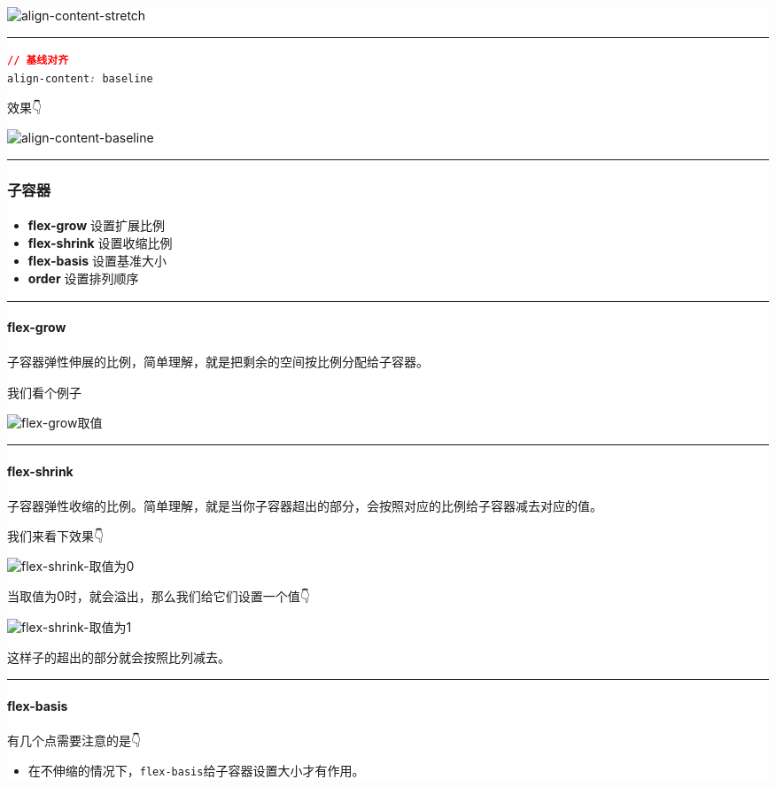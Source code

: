 ![align-content-stretch](https://p3-juejin.byteimg.com/tos-cn-i-k3u1fbpfcp/7fded204fd3e42babecb11f16eb51480~tplv-k3u1fbpfcp-zoom-1.image)

------

```css
// 基线对齐
align-content: baseline

```

效果👇

![align-content-baseline](https://p1-juejin.byteimg.com/tos-cn-i-k3u1fbpfcp/8a8fda3bbdd140cdad6ee1cd6977bf76~tplv-k3u1fbpfcp-zoom-1.image)

------

### 子容器

- **flex-grow** 设置扩展比例
- **flex-shrink** 设置收缩比例
- **flex-basis** 设置基准大小
- **order** 设置排列顺序

------

#### flex-grow

子容器弹性伸展的比例，简单理解，就是把剩余的空间按比例分配给子容器。

我们看个例子

![flex-grow取值](https://p3-juejin.byteimg.com/tos-cn-i-k3u1fbpfcp/8a4012640173402682c321785435b058~tplv-k3u1fbpfcp-zoom-1.image)

------

#### flex-shrink

子容器弹性收缩的比例。简单理解，就是当你子容器超出的部分，会按照对应的比例给子容器减去对应的值。

我们来看下效果👇

![flex-shrink-取值为0](https://p1-juejin.byteimg.com/tos-cn-i-k3u1fbpfcp/25a4c764286f4d41b9d7610764379c4b~tplv-k3u1fbpfcp-zoom-1.image)

当取值为0时，就会溢出，那么我们给它们设置一个值👇

![flex-shrink-取值为1](https://p9-juejin.byteimg.com/tos-cn-i-k3u1fbpfcp/8f15ec185cdb4910a882c2fd6863aee4~tplv-k3u1fbpfcp-zoom-1.image)

这样子的超出的部分就会按照比列减去。

------

#### flex-basis

有几个点需要注意的是👇

- 在不伸缩的情况下，`flex-basis`给子容器设置大小才有作用。
